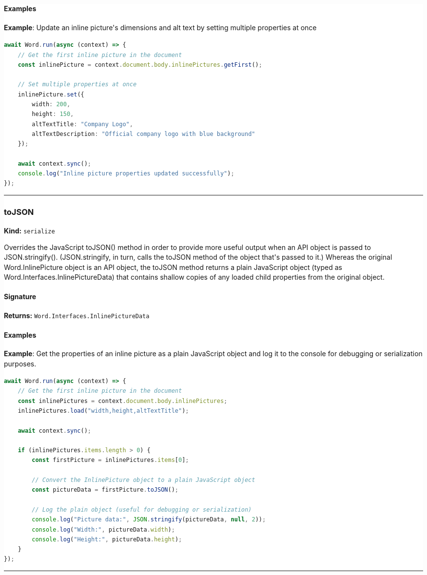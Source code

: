 #### Examples

**Example**: Update an inline picture's dimensions and alt text by setting multiple properties at once

```typescript
await Word.run(async (context) => {
    // Get the first inline picture in the document
    const inlinePicture = context.document.body.inlinePictures.getFirst();
    
    // Set multiple properties at once
    inlinePicture.set({
        width: 200,
        height: 150,
        altTextTitle: "Company Logo",
        altTextDescription: "Official company logo with blue background"
    });
    
    await context.sync();
    console.log("Inline picture properties updated successfully");
});
```

---

### toJSON

**Kind:** `serialize`

Overrides the JavaScript toJSON() method in order to provide more useful output when an API object is passed to JSON.stringify(). (JSON.stringify, in turn, calls the toJSON method of the object that's passed to it.) Whereas the original Word.InlinePicture object is an API object, the toJSON method returns a plain JavaScript object (typed as Word.Interfaces.InlinePictureData) that contains shallow copies of any loaded child properties from the original object.

#### Signature

**Returns:** `Word.Interfaces.InlinePictureData`

#### Examples

**Example**: Get the properties of an inline picture as a plain JavaScript object and log it to the console for debugging or serialization purposes.

```typescript
await Word.run(async (context) => {
    // Get the first inline picture in the document
    const inlinePictures = context.document.body.inlinePictures;
    inlinePictures.load("width,height,altTextTitle");
    
    await context.sync();
    
    if (inlinePictures.items.length > 0) {
        const firstPicture = inlinePictures.items[0];
        
        // Convert the InlinePicture object to a plain JavaScript object
        const pictureData = firstPicture.toJSON();
        
        // Log the plain object (useful for debugging or serialization)
        console.log("Picture data:", JSON.stringify(pictureData, null, 2));
        console.log("Width:", pictureData.width);
        console.log("Height:", pictureData.height);
    }
});
```

---